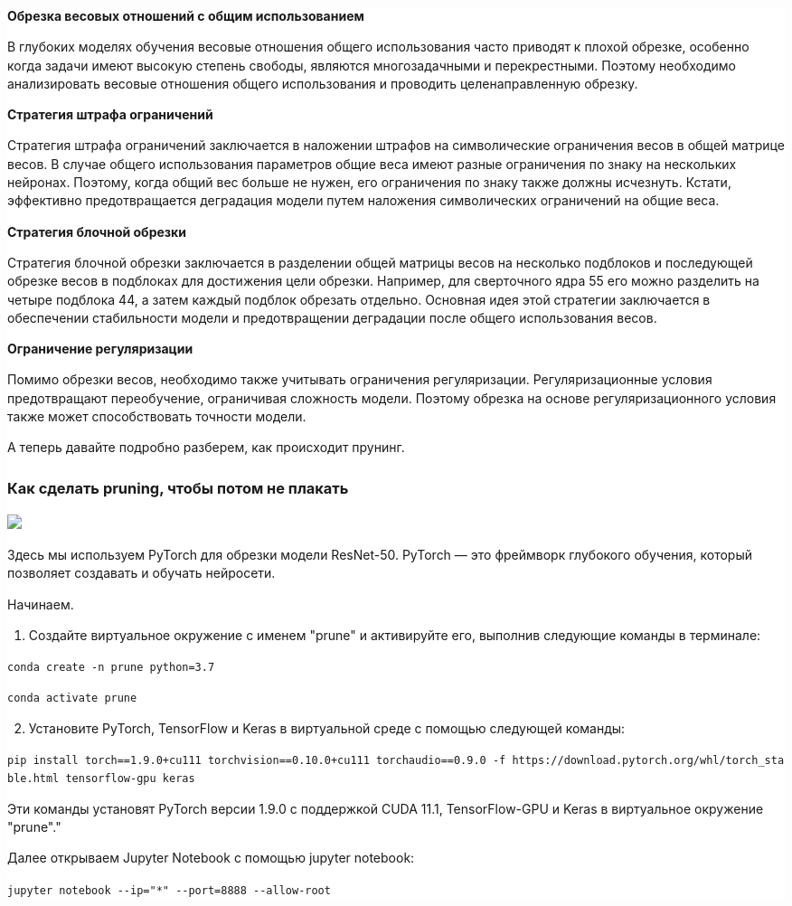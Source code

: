 **Обрезка весовых отношений с общим использованием**

В глубоких моделях обучения весовые отношения общего использования часто приводят к плохой обрезке, особенно когда задачи имеют высокую степень свободы, являются многозадачными и перекрестными. Поэтому необходимо анализировать весовые отношения общего использования и проводить целенаправленную обрезку.

**Стратегия штрафа ограничений**

Стратегия штрафа ограничений заключается в наложении штрафов на символические ограничения весов в общей матрице весов. В случае общего использования параметров общие веса имеют разные ограничения по знаку на нескольких нейронах. Поэтому, когда общий вес больше не нужен, его ограничения по знаку также должны исчезнуть. Кстати, эффективно предотвращается деградация модели путем наложения символических ограничений на общие веса.

**Стратегия блочной обрезки**

Стратегия блочной обрезки заключается в разделении общей матрицы весов на несколько подблоков и последующей обрезке весов в подблоках для достижения цели обрезки. Например, для сверточного ядра 55 его можно разделить на четыре подблока 44, а затем каждый подблок обрезать отдельно. Основная идея этой стратегии заключается в обеспечении стабильности модели и предотвращении деградации после общего использования весов.

**Ограничение регуляризации**

Помимо обрезки весов, необходимо также учитывать ограничения регуляризации. Регуляризационные условия предотвращают переобучение, ограничивая сложность модели. Поэтому обрезка на основе регуляризационного условия также может способствовать точности модели.

А теперь давайте подробно разберем, как происходит прунинг.

### Как сделать pruning, чтобы потом не плакать

![](https://habrastorage.org/r/w1560/getpro/habr/upload_files/61e/1c4/a51/61e1c4a516a3b8bf4b5bd761012bc23d.png)

Здесь мы используем PyTorch для обрезки модели ResNet-50. PyTorch — это фреймворк глубокого обучения, который позволяет создавать и обучать нейросети.

Начинаем.

1. Создайте виртуальное окружение с именем "prune" и активируйте его, выполнив следующие команды в терминале:

`conda create -n prune python=3.7`

`conda activate prune`

2. Установите PyTorch, TensorFlow и Keras в виртуальной среде с помощью следующей команды:

`pip install torch==1.9.0+cu111 torchvision==0.10.0+cu111 torchaudio==0.9.0 -f https://download.pytorch.org/whl/torch_stable.html tensorflow-gpu keras`

Эти команды установят PyTorch версии 1.9.0 с поддержкой CUDA 11.1, TensorFlow-GPU и Keras в виртуальное окружение "prune"."

Далее открываем Jupyter Notebook с помощью jupyter notebook:

`jupyter notebook --ip="*" --port=8888 --allow-root`
